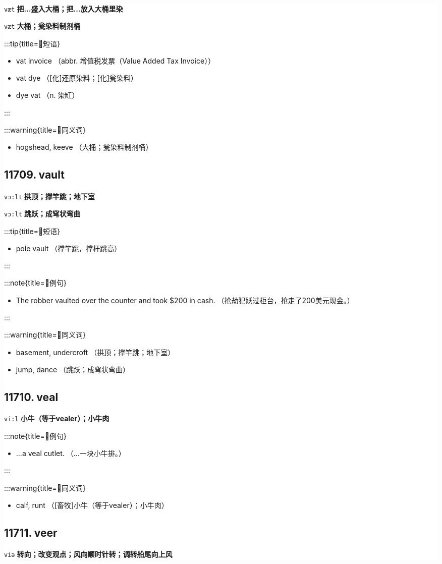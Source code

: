 `væt`  **把…盛入大桶；把…放入大桶里染**

`væt`  **大桶；瓮染料制剂桶**

:::tip{title=🤩短语}

- vat invoice （abbr. 增值税发票（Value Added Tax Invoice））

- vat dye （[化]还原染料；[化]瓮染料）

- dye vat （n. 染缸）

:::

:::warning{title=🤔同义词}

- hogshead, keeve （大桶；瓮染料制剂桶）


## 11709. vault

`vɔ:lt`  **拱顶；撑竿跳；地下室**

`vɔ:lt`  **跳跃；成穹状弯曲**

:::tip{title=🤩短语}

- pole vault （撑竿跳，撑杆跳高）

:::

:::note{title=🎤例句}

- The robber vaulted over the counter and took $200 in cash. （抢劫犯跃过柜台，抢走了200美元现金。）

:::

:::warning{title=🤔同义词}

- basement, undercroft （拱顶；撑竿跳；地下室）

- jump, dance （跳跃；成穹状弯曲）


## 11710. veal

`vi:l`  **小牛（等于vealer）；小牛肉**

:::note{title=🎤例句}

- ...a veal cutlet. （…一块小牛排。）

:::

:::warning{title=🤔同义词}

- calf, runt （[畜牧]小牛（等于vealer）；小牛肉）


## 11711. veer

`viə`  **转向；改变观点；风向顺时针转；调转船尾向上风**
